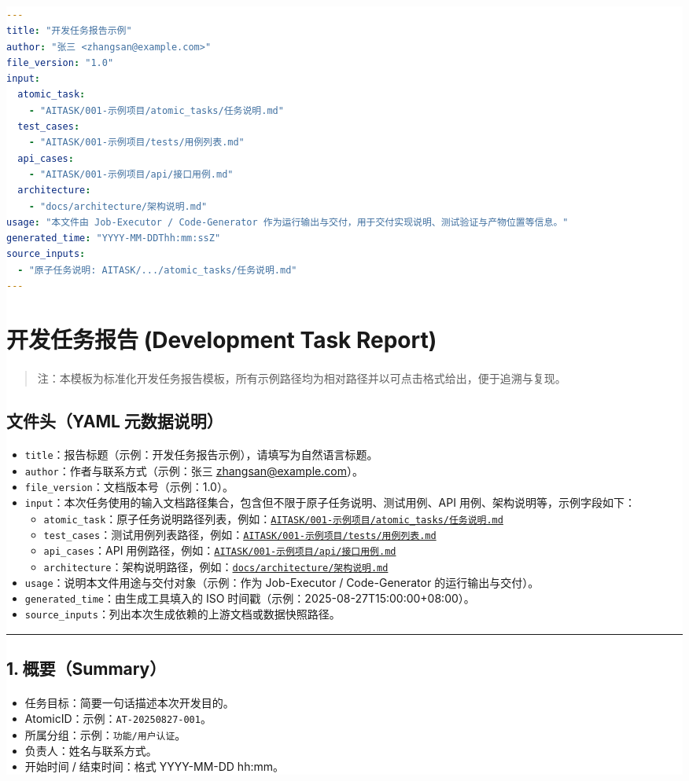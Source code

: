 ```yaml
---
title: "开发任务报告示例"
author: "张三 <zhangsan@example.com>"
file_version: "1.0"
input:
  atomic_task:
    - "AITASK/001-示例项目/atomic_tasks/任务说明.md"
  test_cases:
    - "AITASK/001-示例项目/tests/用例列表.md"
  api_cases:
    - "AITASK/001-示例项目/api/接口用例.md"
  architecture:
    - "docs/architecture/架构说明.md"
usage: "本文件由 Job-Executor / Code-Generator 作为运行输出与交付，用于交付实现说明、测试验证与产物位置等信息。"
generated_time: "YYYY-MM-DDThh:mm:ssZ"
source_inputs:
  - "原子任务说明: AITASK/.../atomic_tasks/任务说明.md"
---
```


# 开发任务报告 (Development Task Report)

> 注：本模板为标准化开发任务报告模板，所有示例路径均为相对路径并以可点击格式给出，便于追溯与复现。

## 文件头（YAML 元数据说明）

- `title`：报告标题（示例：开发任务报告示例），请填写为自然语言标题。
- `author`：作者与联系方式（示例：张三 <zhangsan@example.com>）。
- `file_version`：文档版本号（示例：1.0）。
- `input`：本次任务使用的输入文档路径集合，包含但不限于原子任务说明、测试用例、API 用例、架构说明等，示例字段如下：
  - `atomic_task`：原子任务说明路径列表，例如：[`AITASK/001-示例项目/atomic_tasks/任务说明.md`](AITASK/001-示例项目/atomic_tasks/任务说明.md:1)
  - `test_cases`：测试用例列表路径，例如：[`AITASK/001-示例项目/tests/用例列表.md`](AITASK/001-示例项目/tests/用例列表.md:1)
  - `api_cases`：API 用例路径，例如：[`AITASK/001-示例项目/api/接口用例.md`](AITASK/001-示例项目/api/接口用例.md:1)
  - `architecture`：架构说明路径，例如：[`docs/architecture/架构说明.md`](docs/architecture/架构说明.md:1)
- `usage`：说明本文件用途与交付对象（示例：作为 Job-Executor / Code-Generator 的运行输出与交付）。
- `generated_time`：由生成工具填入的 ISO 时间戳（示例：2025-08-27T15:00:00+08:00）。
- `source_inputs`：列出本次生成依赖的上游文档或数据快照路径。

---

## 1. 概要（Summary）

- 任务目标：简要一句话描述本次开发目的。
- AtomicID：示例：`AT-20250827-001`。
- 所属分组：示例：`功能/用户认证`。
- 负责人：姓名与联系方式。
- 开始时间 / 结束时间：格式 YYYY-MM-DD hh:mm。
